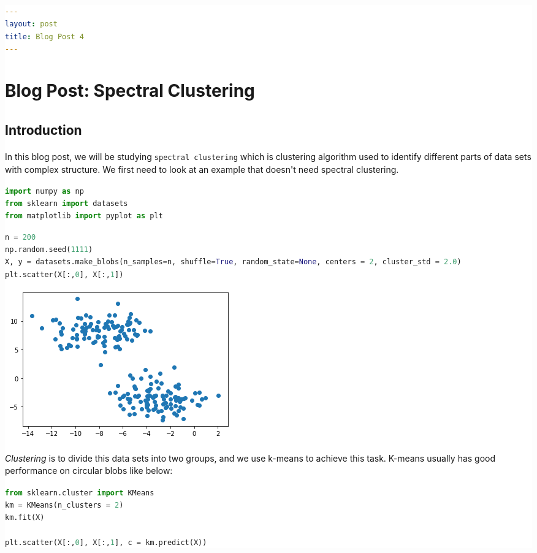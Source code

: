 ```yaml
---
layout: post
title: Blog Post 4
---
```


# Blog Post: Spectral Clustering

## Introduction

In this blog post, we will be studying `spectral clustering` which is clustering algorithm used to identify different parts of data sets with complex structure. We first need to look at an example that doesn't need spectral clustering.


```python
import numpy as np
from sklearn import datasets
from matplotlib import pyplot as plt
```


```python
n = 200
np.random.seed(1111)
X, y = datasets.make_blobs(n_samples=n, shuffle=True, random_state=None, centers = 2, cluster_std = 2.0)
plt.scatter(X[:,0], X[:,1])
```
![png](/images/output_2_1.png)


*Clustering* is to divide this data sets into two groups, and we use k-means to achieve this task. K-means usually has good performance on circular blobs like below:


```python
from sklearn.cluster import KMeans
km = KMeans(n_clusters = 2)
km.fit(X)

plt.scatter(X[:,0], X[:,1], c = km.predict(X))
```